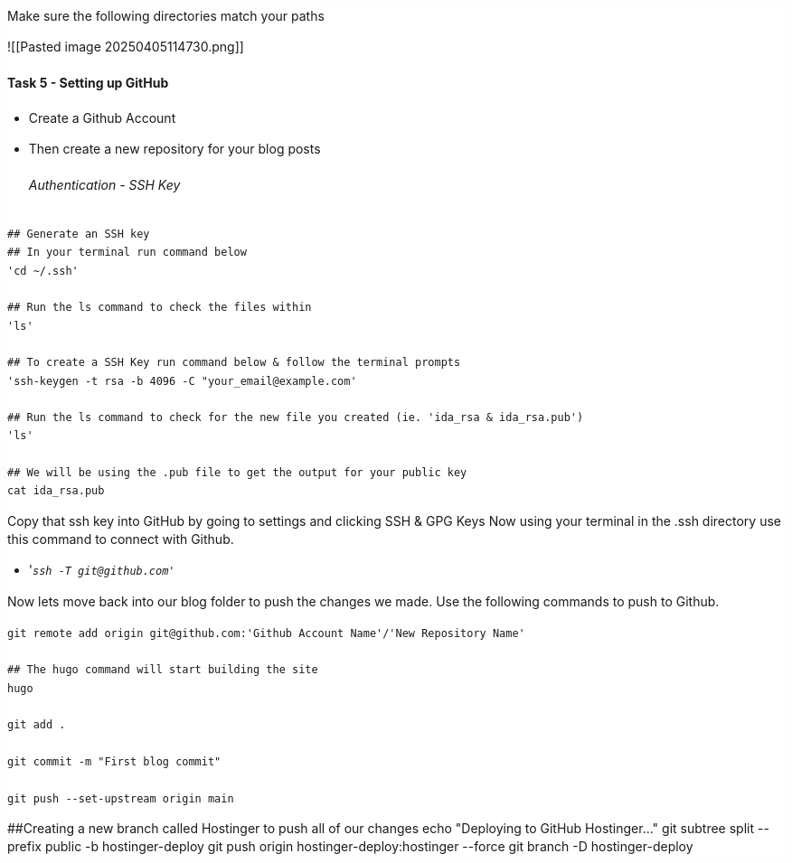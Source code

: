 Make sure the following directories match your paths

![[Pasted image 20250405114730.png]]


#### Task 5 - Setting up GitHub

- Create a Github Account
- Then create a new repository for your blog posts
  
  ###### Authentication - SSH Key
```
## Generate an SSH key
## In your terminal run command below
'cd ~/.ssh'

## Run the ls command to check the files within
'ls'

## To create a SSH Key run command below & follow the terminal prompts
'ssh-keygen -t rsa -b 4096 -C "your_email@example.com'

## Run the ls command to check for the new file you created (ie. 'ida_rsa & ida_rsa.pub')
'ls'

## We will be using the .pub file to get the output for your public key
cat ida_rsa.pub
```

Copy that ssh key into GitHub by going to settings and clicking SSH & GPG Keys
Now using your terminal in the .ssh directory use this command to connect with Github.

- '*`ssh -T git@github.com'`*

Now lets move back into our blog folder to push the changes we made. Use the following commands to push to Github.

```
git remote add origin git@github.com:'Github Account Name'/'New Repository Name'

## The hugo command will start building the site
hugo

git add .

git commit -m "First blog commit"

git push --set-upstream origin main

```

##Creating a new branch called Hostinger to push all of our changes
echo "Deploying to GitHub Hostinger..."
git subtree split --prefix public -b hostinger-deploy
git push origin hostinger-deploy:hostinger --force
git branch -D hostinger-deploy
